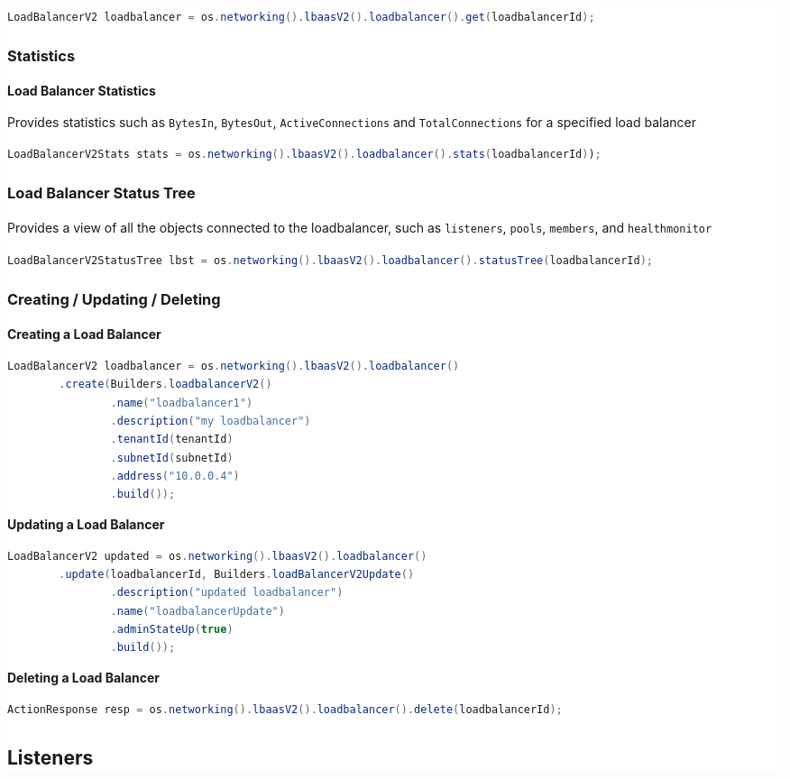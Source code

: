 ```java
LoadBalancerV2 loadbalancer = os.networking().lbaasV2().loadbalancer().get(loadbalancerId);
```

### Statistics

**Load Balancer Statistics**

Provides statistics such as `BytesIn`, `BytesOut`, `ActiveConnections` and `TotalConnections` for a specified load balancer

```java
LoadBalancerV2Stats stats = os.networking().lbaasV2().loadbalancer().stats(loadbalancerId));
```

### Load Balancer Status Tree

Provides a view of all the objects connected to the loadbalancer, such as `listeners`, `pools`,  `members`, and  `healthmonitor`

```java
LoadBalancerV2StatusTree lbst = os.networking().lbaasV2().loadbalancer().statusTree(loadbalancerId);
```

### Creating / Updating / Deleting

**Creating a Load Balancer**

```java
LoadBalancerV2 loadbalancer = os.networking().lbaasV2().loadbalancer()
        .create(Builders.loadbalancerV2()
                .name("loadbalancer1")
                .description("my loadbalancer")
                .tenantId(tenantId)
                .subnetId(subnetId)
                .address("10.0.0.4")
                .build());
```

**Updating a Load Balancer**

```java
LoadBalancerV2 updated = os.networking().lbaasV2().loadbalancer()
        .update(loadbalancerId, Builders.loadBalancerV2Update()
                .description("updated loadbalancer")
                .name("loadbalancerUpdate")
                .adminStateUp(true)
                .build());
```

**Deleting a Load Balancer**

```java
ActionResponse resp = os.networking().lbaasV2().loadbalancer().delete(loadbalancerId);
```

## Listeners
